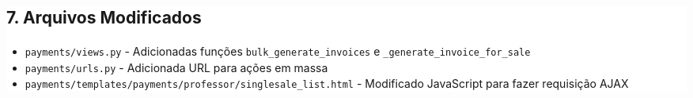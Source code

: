## 7. Arquivos Modificados

- `payments/views.py` - Adicionadas funções `bulk_generate_invoices` e `_generate_invoice_for_sale`
- `payments/urls.py` - Adicionada URL para ações em massa
- `payments/templates/payments/professor/singlesale_list.html` - Modificado JavaScript para fazer requisição AJAX
